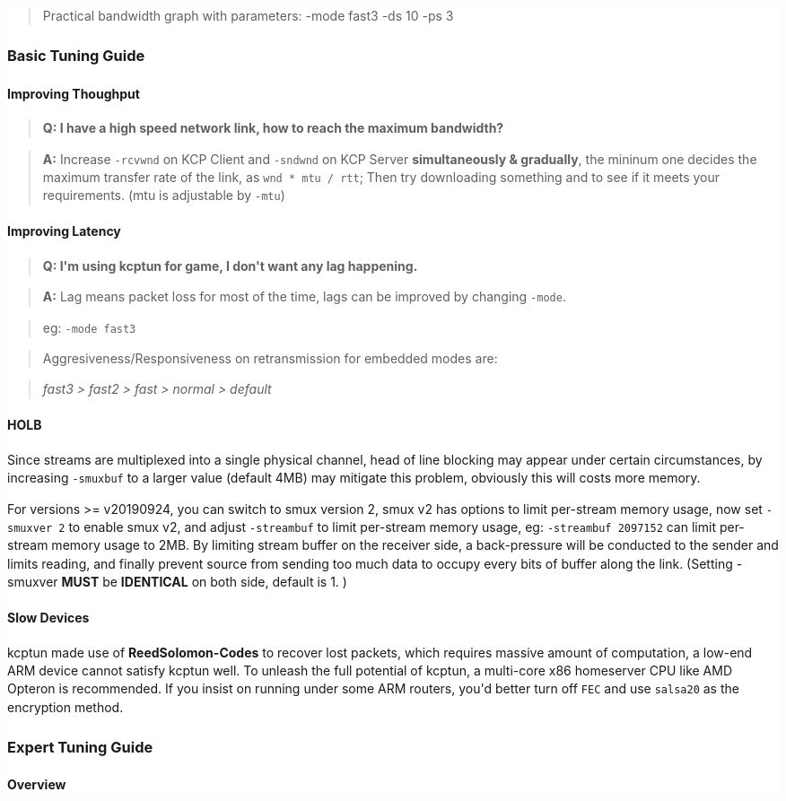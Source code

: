 > Practical bandwidth graph with parameters:  -mode fast3 -ds 10 -ps 3



### Basic Tuning Guide

#### Improving Thoughput

> **Q: I have a high speed network link, how to reach the maximum bandwidth?**        

> **A:** Increase `-rcvwnd` on KCP Client and `-sndwnd` on KCP Server **simultaneously & gradually**, the mininum one decides the maximum transfer rate of the link, as `wnd * mtu / rtt`; Then try downloading something and to see if it meets your requirements. 
(mtu is adjustable by `-mtu`)

#### Improving Latency

> **Q: I'm using kcptun for game, I don't want any lag happening.**    

> **A:** Lag means packet loss for most of the time, lags can be improved by changing `-mode`.

> eg: `-mode fast3`    

> Aggresiveness/Responsiveness on retransmission for embedded modes are:

> *fast3 > fast2 > fast > normal > default*

#### HOLB

Since streams are multiplexed into a single physical channel, head of line blocking may appear under certain circumstances, by
increasing `-smuxbuf` to a larger value (default 4MB) may mitigate this problem, obviously this will costs more memory.

For versions >= v20190924, you can switch to smux version 2, smux v2 has options to limit per-stream memory usage, now set `-smuxver 2` to enable smux v2, and adjust `-streambuf` to limit per-stream memory usage, eg: `-streambuf 2097152` can limit per-stream memory usage to 2MB. By limiting stream buffer on the receiver side, a back-pressure will be conducted to the sender and limits reading, and finally prevent source from sending too much data to occupy every bits of buffer along the link. (Setting -smuxver **MUST** be **IDENTICAL** on both side, default is 1. )

#### Slow Devices

kcptun made use of **ReedSolomon-Codes** to recover lost packets, which requires massive amount of computation, a low-end ARM device cannot satisfy kcptun well. To unleash the full potential of kcptun, a multi-core x86 homeserver CPU like AMD Opteron is recommended.
If you insist on running under some ARM routers, you'd better turn off `FEC` and use `salsa20` as the encryption method.

### Expert Tuning Guide

#### Overview
